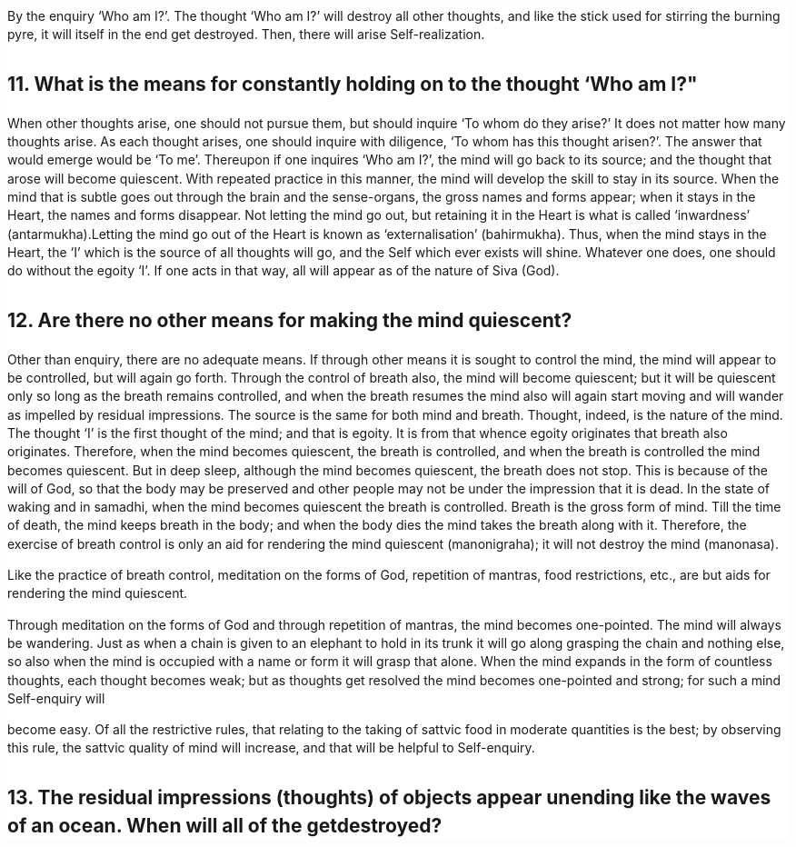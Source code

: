 By the enquiry ‘Who am I?’. The thought ‘Who am I?’ will destroy all other thoughts, and like the stick used for stirring the burning pyre, it will itself in the end get destroyed. Then, there will arise Self-realization.

##   11. What is the means for constantly holding on to the thought ‘Who am I?"

When other thoughts arise, one should not pursue them, but should inquire ‘To whom do they arise?’ It does not matter how many thoughts arise. As each thought arises, one should inquire with diligence, ‘To whom has this thought arisen?’. The answer that would emerge would be ‘To me’. Thereupon if one inquires ‘Who am I?’, the mind will go back to its source; and the thought that arose will become quiescent. With repeated practice in this manner, the mind will develop the skill to stay in its source. When the mind that is subtle goes out through the brain and the sense-organs, the gross names and forms appear; when it stays in the Heart, the names and forms disappear. Not letting the mind go out, but retaining it in the Heart is what is called ‘inwardness’ (antarmukha).Letting the mind go out of the Heart is known as ‘externalisation’ (bahirmukha). Thus, when the mind stays in the Heart, the ‘I’ which is the source of all thoughts will go, and the Self which ever exists will shine. Whatever one does, one should do without the egoity ‘I’. If one acts in that way, all will appear as of the nature of Siva (God).

##   12. Are there no other means for making the mind quiescent?

Other than enquiry, there are no adequate means. If through other means it is sought to control the mind, the mind will appear to be controlled, but will again go forth. Through the control of breath also, the mind will become quiescent; but it will be quiescent only so long as the breath remains controlled, and when the breath resumes the mind also will again start moving and will wander as impelled by residual impressions. The source is the same for both mind and breath. Thought, indeed, is the nature of the mind. The thought ‘I’ is the first thought of the mind; and that is egoity. It is from that whence egoity originates that breath also originates. Therefore, when the mind becomes quiescent, the breath is controlled, and when the breath is controlled the mind becomes quiescent. But in deep sleep, although the mind becomes quiescent, the breath does not stop. This is because of the will of God, so that the body may be preserved and other people may not be under the impression that it is dead. In the state of waking and in samadhi, when the mind becomes quiescent the breath is controlled. Breath is the gross form of mind. Till the time of death, the mind keeps breath in the body; and when the body dies the mind takes the breath along with it. Therefore, the exercise of breath control is only an aid for rendering the mind quiescent (manonigraha); it will not destroy the mind (manonasa).

Like the practice of breath control, meditation on the forms of God, repetition of mantras, food restrictions, etc., are but aids for rendering the mind quiescent.

Through meditation on the forms of God and through repetition of mantras, the mind becomes one-pointed. The mind will always be wandering. Just as when a chain is given to an elephant to hold in its trunk it will go along grasping the chain and nothing else, so also when the mind is occupied with a name or form it will grasp that alone. When the mind expands in the form of countless thoughts, each thought becomes weak; but as thoughts get resolved the mind becomes one-pointed and strong; for such a mind Self-enquiry will

become easy. Of all the restrictive rules, that relating to the taking of sattvic food in moderate quantities is the best; by observing this rule, the sattvic quality of mind will increase, and that will be helpful to Self-enquiry.
##   13. The residual impressions (thoughts) of objects appear unending like the waves of an ocean. When will all of the getdestroyed?
